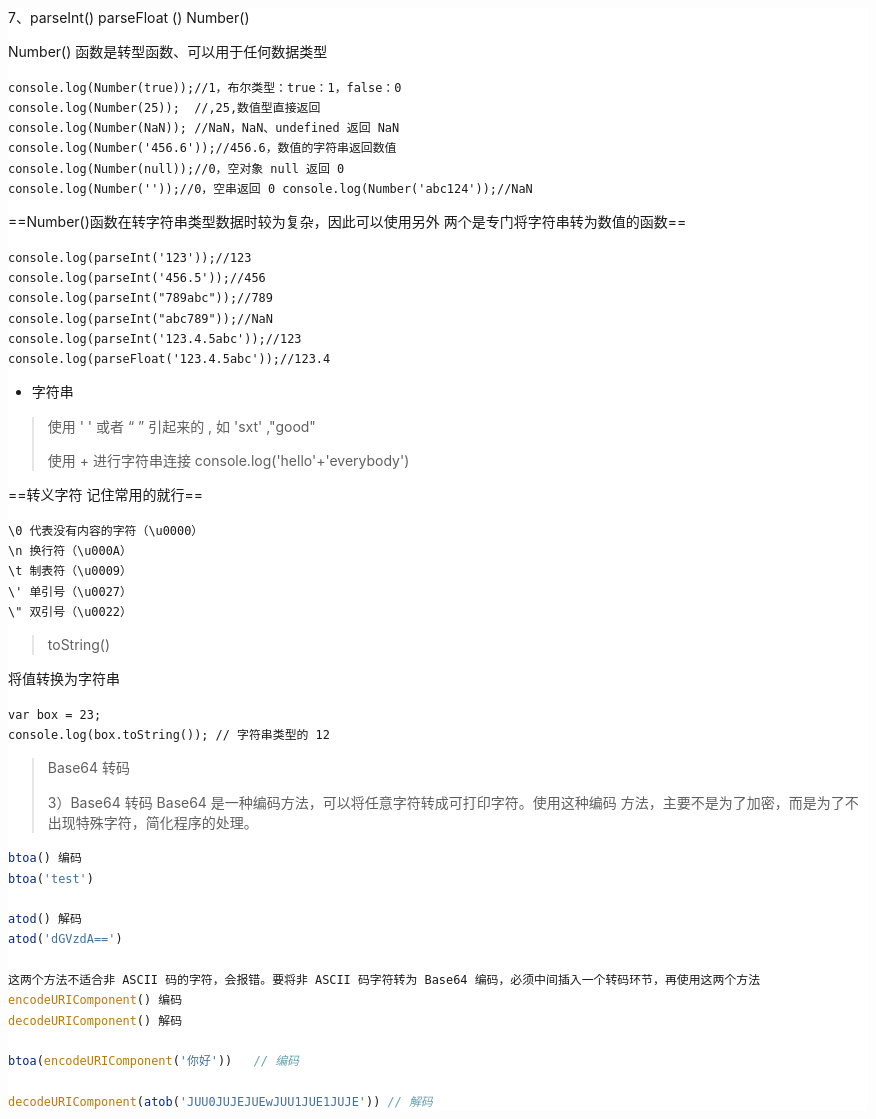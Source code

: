 7、parseInt() parseFloat () Number()

Number() 函数是转型函数、可以用于任何数据类型

```
console.log(Number(true));//1，布尔类型：true：1，false：0 
console.log(Number(25));  //,25,数值型直接返回 
console.log(Number(NaN)); //NaN，NaN、undefined 返回 NaN 
console.log(Number('456.6'));//456.6，数值的字符串返回数值 
console.log(Number(null));//0，空对象 null 返回 0 
console.log(Number(''));//0，空串返回 0 console.log(Number('abc124'));//NaN
```

==Number()函数在转字符串类型数据时较为复杂，因此可以使用另外 两个是专门将字符串转为数值的函数==

```
console.log(parseInt('123'));//123 
console.log(parseInt('456.5'));//456 
console.log(parseInt("789abc"));//789 
console.log(parseInt("abc789"));//NaN 
console.log(parseInt('123.4.5abc'));//123 
console.log(parseFloat('123.4.5abc'));//123.4
```

- 字符串

> 使用 '   '  或者  “    ” 引起来的 , 如 'sxt'  ,"good"
>
> 使用 + 进行字符串连接 console.log('hello'+'everybody')

==转义字符 记住常用的就行==

```
\0 代表没有内容的字符（\u0000） 
\n 换行符（\u000A） 
\t 制表符（\u0009） 
\' 单引号（\u0027） 
\" 双引号（\u0022）
```

> toString()

将值转换为字符串

```
var box = 23;
console.log(box.toString()); // 字符串类型的 12
```

> Base64 转码 
>
> 3）Base64 转码  Base64 是一种编码方法，可以将任意字符转成可打印字符。使用这种编码 方法，主要不是为了加密，而是为了不出现特殊字符，简化程序的处理。 

```js
btoa() 编码
btoa('test')

atod() 解码
atod('dGVzdA==')

这两个方法不适合非 ASCII 码的字符，会报错。要将非 ASCII 码字符转为 Base64 编码，必须中间插入一个转码环节，再使用这两个方法 
encodeURIComponent() 编码 
decodeURIComponent() 解码 

btoa(encodeURIComponent('你好'))   // 编码

decodeURIComponent(atob('JUU0JUJEJUEwJUU1JUE1JUJE')) // 解码

```
